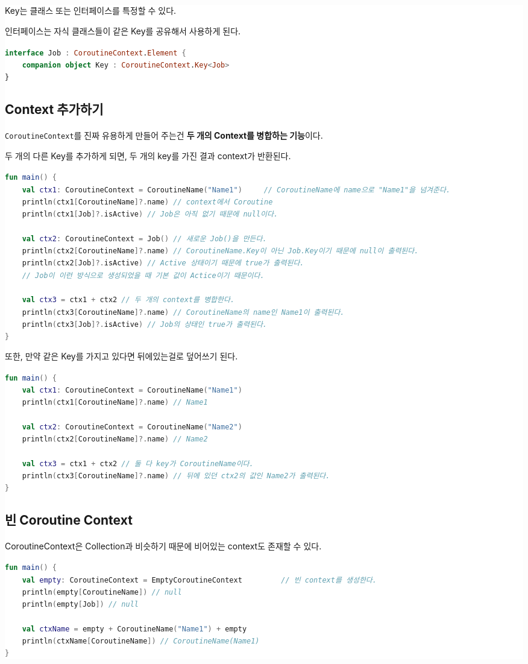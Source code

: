 Key는 클래스 또는 인터페이스를 특정할 수 있다.

인터페이스는 자식 클래스들이 같은 Key를 공유해서 사용하게 된다.

``` kotlin
interface Job : CoroutineContext.Element {
    companion object Key : CoroutineContext.Key<Job>
}
```

## Context 추가하기

`CoroutineContext`를 진짜 유용하게 만들어 주는건 **두 개의 Context를 병합하는 기능**이다.

두 개의 다른 Key를 추가하게 되면, 두 개의 key를 가진 결과 context가 반환된다.

``` kotlin
fun main() {
    val ctx1: CoroutineContext = CoroutineName("Name1")		// CoroutineName에 name으로 "Name1"을 넘겨준다.
    println(ctx1[CoroutineName]?.name) // context에서 Coroutine
    println(ctx1[Job]?.isActive) // Job은 아직 없기 때문에 null이다.

    val ctx2: CoroutineContext = Job() // 새로운 Job()을 만든다.
    println(ctx2[CoroutineName]?.name) // CoroutineName.Key이 아닌 Job.Key이기 때문에 null이 출력된다.
    println(ctx2[Job]?.isActive) // Active 상태이기 때문에 true가 출력된다.
    // Job이 이런 방식으로 생성되었을 때 기본 값이 Actice이기 때문이다.

    val ctx3 = ctx1 + ctx2 // 두 개의 context를 병합한다.
    println(ctx3[CoroutineName]?.name) // CoroutineName의 name인 Name1이 출력된다.
    println(ctx3[Job]?.isActive) // Job의 상태인 true가 출력된다.
}

```

또한, 만약 같은 Key를 가지고 있다면 뒤에있는걸로 덮어쓰기 된다.

``` kotlin
fun main() {
    val ctx1: CoroutineContext = CoroutineName("Name1")
    println(ctx1[CoroutineName]?.name) // Name1
    
    val ctx2: CoroutineContext = CoroutineName("Name2")
    println(ctx2[CoroutineName]?.name) // Name2
    
    val ctx3 = ctx1 + ctx2 // 둘 다 key가 CoroutineName이다.
    println(ctx3[CoroutineName]?.name) // 뒤에 있던 ctx2의 값인 Name2가 출력된다.
}
```

## 빈 Coroutine Context

CoroutineContext은 Collection과 비슷하기 때문에 비어있는 context도 존재할 수 있다.

``` kotlin
fun main() {
    val empty: CoroutineContext = EmptyCoroutineContext			// 빈 context를 생성한다.
    println(empty[CoroutineName]) // null
    println(empty[Job]) // null
    
    val ctxName = empty + CoroutineName("Name1") + empty
    println(ctxName[CoroutineName]) // CoroutineName(Name1)
}

```
